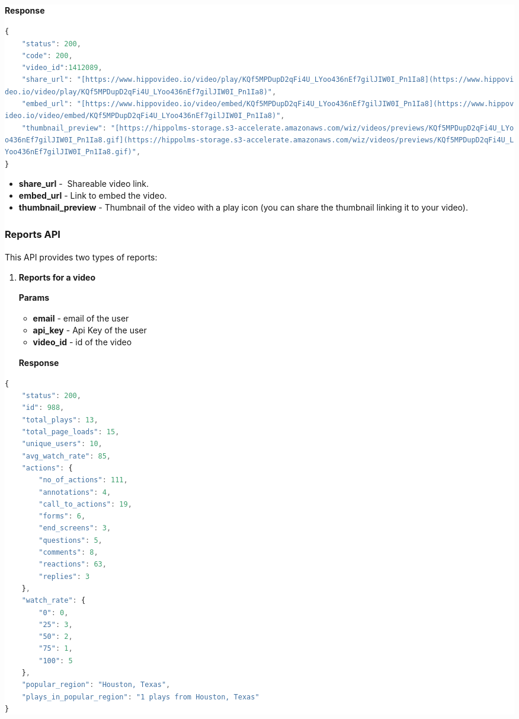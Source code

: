**Response**

```jsx
{
	"status": 200,
	"code": 200,
	"video_id":1412089,
	"share_url": "[https://www.hippovideo.io/video/play/KQf5MPDupD2qFi4U_LYoo436nEf7gilJIW0I_Pn1Ia8](https://www.hippovideo.io/video/play/KQf5MPDupD2qFi4U_LYoo436nEf7gilJIW0I_Pn1Ia8)",
	"embed_url": "[https://www.hippovideo.io/video/embed/KQf5MPDupD2qFi4U_LYoo436nEf7gilJIW0I_Pn1Ia8](https://www.hippovideo.io/video/embed/KQf5MPDupD2qFi4U_LYoo436nEf7gilJIW0I_Pn1Ia8)",
	"thumbnail_preview": "[https://hippolms-storage.s3-accelerate.amazonaws.com/wiz/videos/previews/KQf5MPDupD2qFi4U_LYoo436nEf7gilJIW0I_Pn1Ia8.gif](https://hippolms-storage.s3-accelerate.amazonaws.com/wiz/videos/previews/KQf5MPDupD2qFi4U_LYoo436nEf7gilJIW0I_Pn1Ia8.gif)",
}
```

- **share_url** -  Shareable video link.
- **embed_url** - Link to embed the video.
- **thumbnail_preview** - Thumbnail of the video with a play icon (you can share the thumbnail linking it to your video).

### **Reports API**

This API provides two types of reports:

1. **Reports for a video**
    
    
    **Params**
    
    - **email** - email of the user
    - **api_key** - Api Key of the user
    - **video_id** - id of the video
    
    **Response**
    

```jsx
{
    "status": 200,
    "id": 988,
    "total_plays": 13,
    "total_page_loads": 15,
    "unique_users": 10,
    "avg_watch_rate": 85,
    "actions": {
        "no_of_actions": 111,
        "annotations": 4,
        "call_to_actions": 19,
        "forms": 6,
        "end_screens": 3,
        "questions": 5,
        "comments": 8,
        "reactions": 63,
        "replies": 3
    },
    "watch_rate": {
        "0": 0,
        "25": 3,
        "50": 2,
        "75": 1,
        "100": 5
    },
    "popular_region": "Houston, Texas",
    "plays_in_popular_region": "1 plays from Houston, Texas"
}
```
